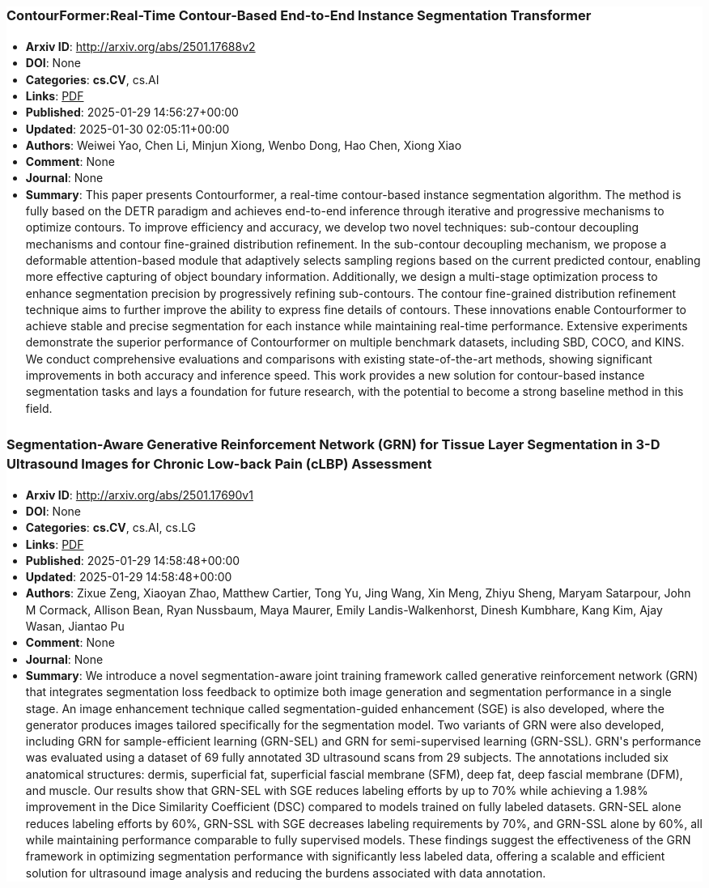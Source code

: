 

### ContourFormer:Real-Time Contour-Based End-to-End Instance Segmentation Transformer
- **Arxiv ID**: http://arxiv.org/abs/2501.17688v2
- **DOI**: None
- **Categories**: **cs.CV**, cs.AI
- **Links**: [PDF](http://arxiv.org/pdf/2501.17688v2)
- **Published**: 2025-01-29 14:56:27+00:00
- **Updated**: 2025-01-30 02:05:11+00:00
- **Authors**: Weiwei Yao, Chen Li, Minjun Xiong, Wenbo Dong, Hao Chen, Xiong Xiao
- **Comment**: None
- **Journal**: None
- **Summary**: This paper presents Contourformer, a real-time contour-based instance segmentation algorithm. The method is fully based on the DETR paradigm and achieves end-to-end inference through iterative and progressive mechanisms to optimize contours. To improve efficiency and accuracy, we develop two novel techniques: sub-contour decoupling mechanisms and contour fine-grained distribution refinement. In the sub-contour decoupling mechanism, we propose a deformable attention-based module that adaptively selects sampling regions based on the current predicted contour, enabling more effective capturing of object boundary information. Additionally, we design a multi-stage optimization process to enhance segmentation precision by progressively refining sub-contours. The contour fine-grained distribution refinement technique aims to further improve the ability to express fine details of contours. These innovations enable Contourformer to achieve stable and precise segmentation for each instance while maintaining real-time performance. Extensive experiments demonstrate the superior performance of Contourformer on multiple benchmark datasets, including SBD, COCO, and KINS. We conduct comprehensive evaluations and comparisons with existing state-of-the-art methods, showing significant improvements in both accuracy and inference speed. This work provides a new solution for contour-based instance segmentation tasks and lays a foundation for future research, with the potential to become a strong baseline method in this field.



### Segmentation-Aware Generative Reinforcement Network (GRN) for Tissue Layer Segmentation in 3-D Ultrasound Images for Chronic Low-back Pain (cLBP) Assessment
- **Arxiv ID**: http://arxiv.org/abs/2501.17690v1
- **DOI**: None
- **Categories**: **cs.CV**, cs.AI, cs.LG
- **Links**: [PDF](http://arxiv.org/pdf/2501.17690v1)
- **Published**: 2025-01-29 14:58:48+00:00
- **Updated**: 2025-01-29 14:58:48+00:00
- **Authors**: Zixue Zeng, Xiaoyan Zhao, Matthew Cartier, Tong Yu, Jing Wang, Xin Meng, Zhiyu Sheng, Maryam Satarpour, John M Cormack, Allison Bean, Ryan Nussbaum, Maya Maurer, Emily Landis-Walkenhorst, Dinesh Kumbhare, Kang Kim, Ajay Wasan, Jiantao Pu
- **Comment**: None
- **Journal**: None
- **Summary**: We introduce a novel segmentation-aware joint training framework called generative reinforcement network (GRN) that integrates segmentation loss feedback to optimize both image generation and segmentation performance in a single stage. An image enhancement technique called segmentation-guided enhancement (SGE) is also developed, where the generator produces images tailored specifically for the segmentation model. Two variants of GRN were also developed, including GRN for sample-efficient learning (GRN-SEL) and GRN for semi-supervised learning (GRN-SSL). GRN's performance was evaluated using a dataset of 69 fully annotated 3D ultrasound scans from 29 subjects. The annotations included six anatomical structures: dermis, superficial fat, superficial fascial membrane (SFM), deep fat, deep fascial membrane (DFM), and muscle. Our results show that GRN-SEL with SGE reduces labeling efforts by up to 70% while achieving a 1.98% improvement in the Dice Similarity Coefficient (DSC) compared to models trained on fully labeled datasets. GRN-SEL alone reduces labeling efforts by 60%, GRN-SSL with SGE decreases labeling requirements by 70%, and GRN-SSL alone by 60%, all while maintaining performance comparable to fully supervised models. These findings suggest the effectiveness of the GRN framework in optimizing segmentation performance with significantly less labeled data, offering a scalable and efficient solution for ultrasound image analysis and reducing the burdens associated with data annotation.
